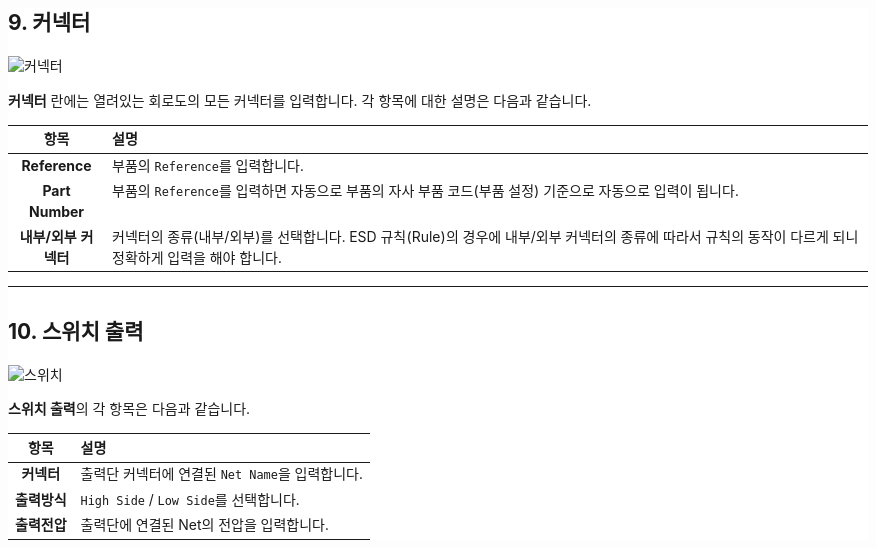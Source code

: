 
## 9. 커넥터

![커넥터](/ldrc/29.png)

**커넥터** 란에는 열려있는 회로도의 모든 커넥터를 입력합니다. 각 항목에 대한 설명은 다음과 같습니다.

|항목|설명|
|:-:|:-|
|**Reference**|부품의 `Reference`를 입력합니다.|
|**Part Number**|부품의 `Reference`를 입력하면 자동으로 부품의 자사 부품 코드(부품 설정) 기준으로 자동으로 입력이 됩니다.|
|**내부/외부 커넥터**|커넥터의 종류(내부/외부)를 선택합니다. ESD 규칙(Rule)의 경우에 내부/외부 커넥터의 종류에 따라서 규칙의 동작이 다르게 되니 정확하게 입력을 해야 합니다.|

---

## 10. 스위치 출력

![스위치](/ldrc/30.png)

**스위치 출력**의 각 항목은 다음과 같습니다.

|항목|설명|
|:-:|:-|
|**커넥터**|출력단 커넥터에 연결된 `Net Name`을 입력합니다.|
|**출력방식**|`High Side` / `Low Side`를 선택합니다.|
|**출력전압**|출력단에 연결된 Net의 전압을 입력합니다.|
